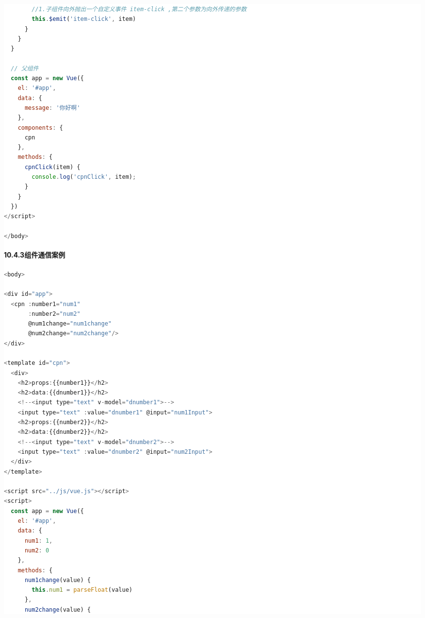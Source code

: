 ```js
        //1.子组件向外抛出一个自定义事件 item-click ,第二个参数为向外传递的参数
        this.$emit('item-click', item)
      }
    }
  }

  // 父组件
  const app = new Vue({
    el: '#app',
    data: {
      message: '你好啊'
    },
    components: {
      cpn
    },
    methods: {
      cpnClick(item) {
        console.log('cpnClick', item);
      }
    }
  })
</script>

</body>
```

#### 10.4.3组件通信案例

```js
<body>

<div id="app">
  <cpn :number1="num1"
       :number2="num2"
       @num1change="num1change"
       @num2change="num2change"/>
</div>

<template id="cpn">
  <div>
    <h2>props:{{number1}}</h2>
    <h2>data:{{dnumber1}}</h2>
    <!--<input type="text" v-model="dnumber1">-->
    <input type="text" :value="dnumber1" @input="num1Input">
    <h2>props:{{number2}}</h2>
    <h2>data:{{dnumber2}}</h2>
    <!--<input type="text" v-model="dnumber2">-->
    <input type="text" :value="dnumber2" @input="num2Input">
  </div>
</template>

<script src="../js/vue.js"></script>
<script>
  const app = new Vue({
    el: '#app',
    data: {
      num1: 1,
      num2: 0
    },
    methods: {
      num1change(value) {
        this.num1 = parseFloat(value)
      },
      num2change(value) {
```